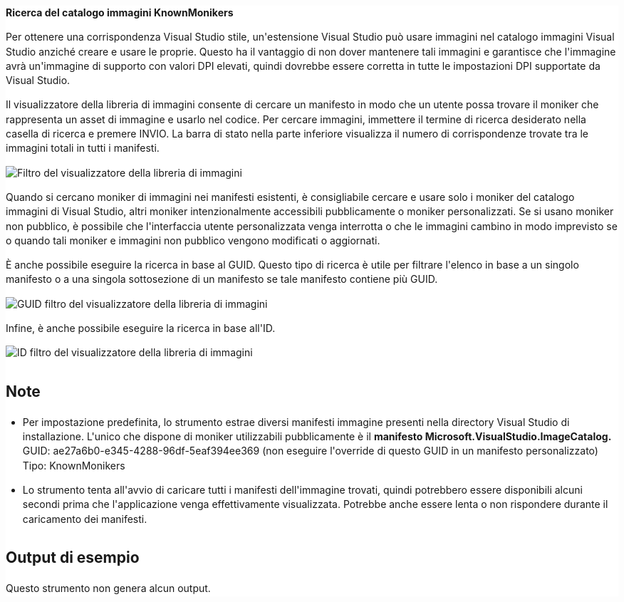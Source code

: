  **Ricerca del catalogo immagini KnownMonikers**

 Per ottenere una corrispondenza Visual Studio stile, un'estensione Visual Studio può usare immagini nel catalogo immagini Visual Studio anziché creare e usare le proprie. Questo ha il vantaggio di non dover mantenere tali immagini e garantisce che l'immagine avrà un'immagine di supporto con valori DPI elevati, quindi dovrebbe essere corretta in tutte le impostazioni DPI supportate da Visual Studio.

 Il visualizzatore della libreria di immagini consente di cercare un manifesto in modo che un utente possa trovare il moniker che rappresenta un asset di immagine e usarlo nel codice. Per cercare immagini, immettere il termine di ricerca desiderato nella casella di ricerca e premere INVIO. La barra di stato nella parte inferiore visualizza il numero di corrispondenze trovate tra le immagini totali in tutti i manifesti.

 ![Filtro del visualizzatore della libreria di immagini](../../extensibility/internals/media/image-library-viewer-filter.png "Filtro del visualizzatore della libreria di immagini")

 Quando si cercano moniker di immagini nei manifesti esistenti, è consigliabile cercare e usare solo i moniker del catalogo immagini di Visual Studio, altri moniker intenzionalmente accessibili pubblicamente o moniker personalizzati. Se si usano moniker non pubblico, è possibile che l'interfaccia utente personalizzata venga interrotta o che le immagini cambino in modo imprevisto se o quando tali moniker e immagini non pubblico vengono modificati o aggiornati.

 È anche possibile eseguire la ricerca in base al GUID. Questo tipo di ricerca è utile per filtrare l'elenco in base a un singolo manifesto o a una singola sottosezione di un manifesto se tale manifesto contiene più GUID.

 ![GUID filtro del visualizzatore della libreria di immagini](../../extensibility/internals/media/image-library-viewer-filter-guid.png "GUID filtro del visualizzatore della libreria di immagini")

 Infine, è anche possibile eseguire la ricerca in base all'ID.

 ![ID filtro del visualizzatore della libreria di immagini](../../extensibility/internals/media/image-library-viewer-filter-id.png "ID filtro del visualizzatore della libreria di immagini")

## <a name="notes"></a>Note

- Per impostazione predefinita, lo strumento estrae diversi manifesti immagine presenti nella directory Visual Studio di installazione. L'unico che dispone di moniker utilizzabili pubblicamente è il **manifesto Microsoft.VisualStudio.ImageCatalog.** GUID: ae27a6b0-e345-4288-96df-5eaf394ee369  (non eseguire l'override di questo GUID in un manifesto personalizzato) Tipo: KnownMonikers

- Lo strumento tenta all'avvio di caricare tutti i manifesti dell'immagine trovati, quindi potrebbero essere disponibili alcuni secondi prima che l'applicazione venga effettivamente visualizzata. Potrebbe anche essere lenta o non rispondere durante il caricamento dei manifesti.

## <a name="sample-output"></a>Output di esempio
 Questo strumento non genera alcun output.
